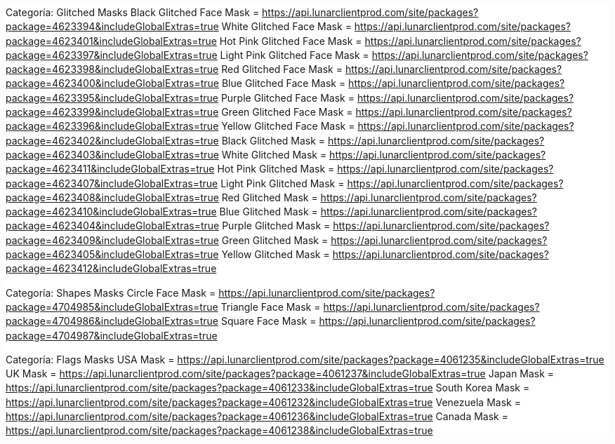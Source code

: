 Categoría: Glitched Masks 
Black Glitched Face Mask = https://api.lunarclientprod.com/site/packages?package=4623394&includeGlobalExtras=true
White Glitched Face Mask = https://api.lunarclientprod.com/site/packages?package=4623401&includeGlobalExtras=true
Hot Pink Glitched Face Mask = https://api.lunarclientprod.com/site/packages?package=4623397&includeGlobalExtras=true
Light Pink Glitched Face Mask = https://api.lunarclientprod.com/site/packages?package=4623398&includeGlobalExtras=true
Red Glitched Face Mask = https://api.lunarclientprod.com/site/packages?package=4623400&includeGlobalExtras=true
Blue Glitched Face Mask = https://api.lunarclientprod.com/site/packages?package=4623395&includeGlobalExtras=true
Purple Glitched Face Mask = https://api.lunarclientprod.com/site/packages?package=4623399&includeGlobalExtras=true
Green Glitched Face Mask = https://api.lunarclientprod.com/site/packages?package=4623396&includeGlobalExtras=true
Yellow Glitched Face Mask = https://api.lunarclientprod.com/site/packages?package=4623402&includeGlobalExtras=true
Black Glitched Mask = https://api.lunarclientprod.com/site/packages?package=4623403&includeGlobalExtras=true
White Glitched Mask = https://api.lunarclientprod.com/site/packages?package=4623411&includeGlobalExtras=true
Hot Pink Glitched Mask = https://api.lunarclientprod.com/site/packages?package=4623407&includeGlobalExtras=true
Light Pink Glitched Mask = https://api.lunarclientprod.com/site/packages?package=4623408&includeGlobalExtras=true
Red Glitched Mask = https://api.lunarclientprod.com/site/packages?package=4623410&includeGlobalExtras=true
Blue Glitched Mask = https://api.lunarclientprod.com/site/packages?package=4623404&includeGlobalExtras=true
Purple Glitched Mask = https://api.lunarclientprod.com/site/packages?package=4623409&includeGlobalExtras=true
Green Glitched Mask = https://api.lunarclientprod.com/site/packages?package=4623405&includeGlobalExtras=true
Yellow Glitched Mask = https://api.lunarclientprod.com/site/packages?package=4623412&includeGlobalExtras=true

Categoría: Shapes Masks 
Circle Face Mask = https://api.lunarclientprod.com/site/packages?package=4704985&includeGlobalExtras=true
Triangle Face Mask = https://api.lunarclientprod.com/site/packages?package=4704986&includeGlobalExtras=true
Square Face Mask = https://api.lunarclientprod.com/site/packages?package=4704987&includeGlobalExtras=true

Categoría: Flags Masks 
USA Mask = https://api.lunarclientprod.com/site/packages?package=4061235&includeGlobalExtras=true
UK Mask = https://api.lunarclientprod.com/site/packages?package=4061237&includeGlobalExtras=true
Japan Mask = https://api.lunarclientprod.com/site/packages?package=4061233&includeGlobalExtras=true
South Korea Mask = https://api.lunarclientprod.com/site/packages?package=4061232&includeGlobalExtras=true
Venezuela Mask = https://api.lunarclientprod.com/site/packages?package=4061236&includeGlobalExtras=true
Canada Mask = https://api.lunarclientprod.com/site/packages?package=4061238&includeGlobalExtras=true
